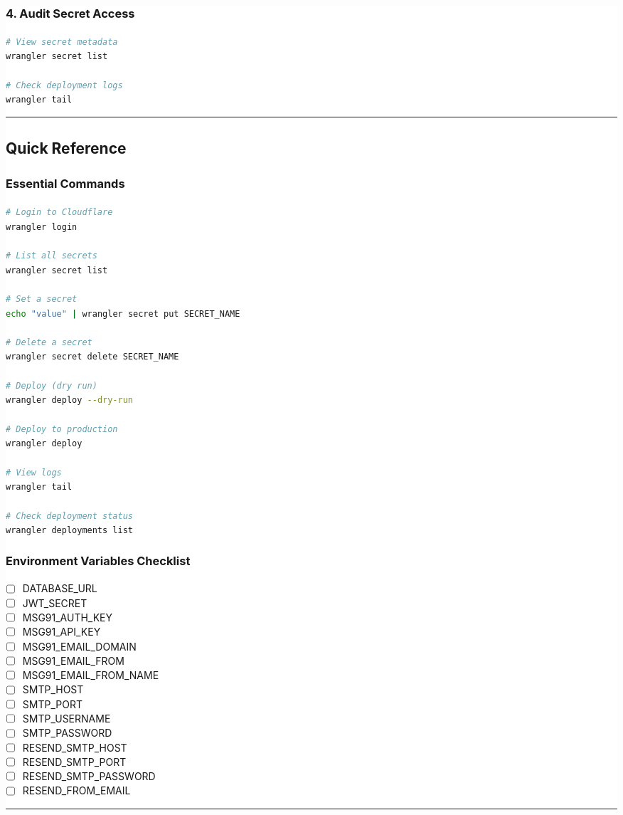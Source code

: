 ### 4. Audit Secret Access

```bash
# View secret metadata
wrangler secret list

# Check deployment logs
wrangler tail
```

---

## Quick Reference

### Essential Commands

```bash
# Login to Cloudflare
wrangler login

# List all secrets
wrangler secret list

# Set a secret
echo "value" | wrangler secret put SECRET_NAME

# Delete a secret
wrangler secret delete SECRET_NAME

# Deploy (dry run)
wrangler deploy --dry-run

# Deploy to production
wrangler deploy

# View logs
wrangler tail

# Check deployment status
wrangler deployments list
```

### Environment Variables Checklist

- [ ] DATABASE_URL
- [ ] JWT_SECRET
- [ ] MSG91_AUTH_KEY
- [ ] MSG91_API_KEY
- [ ] MSG91_EMAIL_DOMAIN
- [ ] MSG91_EMAIL_FROM
- [ ] MSG91_EMAIL_FROM_NAME
- [ ] SMTP_HOST
- [ ] SMTP_PORT
- [ ] SMTP_USERNAME
- [ ] SMTP_PASSWORD
- [ ] RESEND_SMTP_HOST
- [ ] RESEND_SMTP_PORT
- [ ] RESEND_SMTP_PASSWORD
- [ ] RESEND_FROM_EMAIL

---
